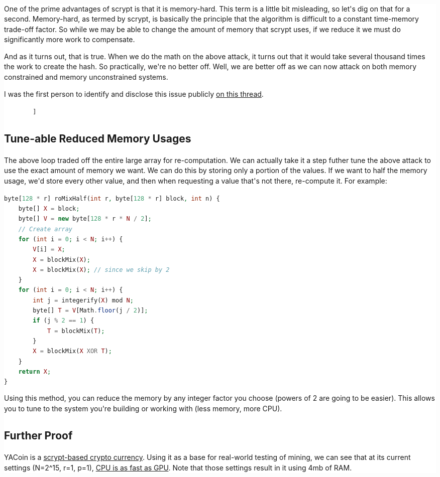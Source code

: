 One of the prime advantages of scrypt is that it is memory-hard. This term is a little bit misleading, so let's dig on that for a second. Memory-hard, as termed by scrypt, is basically the principle that the algorithm is difficult to a constant time-memory trade-off factor. So while we may be able to change the amount of memory that scrypt uses, if we reduce it we must do significantly more work to compensate.

And as it turns out, that is true. When we do the math on the above attack, it turns out that it would take several thousand times the work to create the hash. So practically, we're no better off. Well, we are better off as we can now attack on both memory constrained and memory unconstrained systems.

I was the first person to identify and disclose this issue publicly [on this thread](https://drupal.org/comment/4675994#comment-4675994).


            ]
## Tune-able Reduced Memory Usages

The above loop traded off the entire large array for re-computation. We can actually take it a step futher tune the above attack to use the exact amount of memory we want. We can do this by storing only a portion of the values. If we want to half the memory usage, we'd store every other value, and then when requesting a value that's not there, re-compute it. For example:

```php
byte[128 * r] roMixHalf(int r, byte[128 * r] block, int n) {
    byte[] X = block;
    byte[] V = new byte[128 * r * N / 2];
    // Create array
    for (int i = 0; i < N; i++) {
        V[i] = X;
        X = blockMix(X);
        X = blockMix(X); // since we skip by 2
    }
    for (int i = 0; i < N; i++) {
        int j = integerify(X) mod N;
        byte[] T = V[Math.floor(j / 2)];
        if (j % 2 == 1) {
            T = blockMix(T);
        }
        X = blockMix(X XOR T);
    }
    return X;
}

```
Using this method, you can reduce the memory by any integer factor you choose (powers of 2 are going to be easier). This allows you to tune to the system you're building or working with (less memory, more CPU).

## Further Proof

YACoin is a [scrypt-based crypto currency](http://www.yacoin.org/). Using it as a base for real-world testing of mining, we can see that at its current settings (N=2^15, r=1, p=1), [CPU is as fast as GPU](http://yacoinwiki.tk/index.php/Mining_Hardware_Comparison). Note that those settings result in it using 4mb of RAM.

